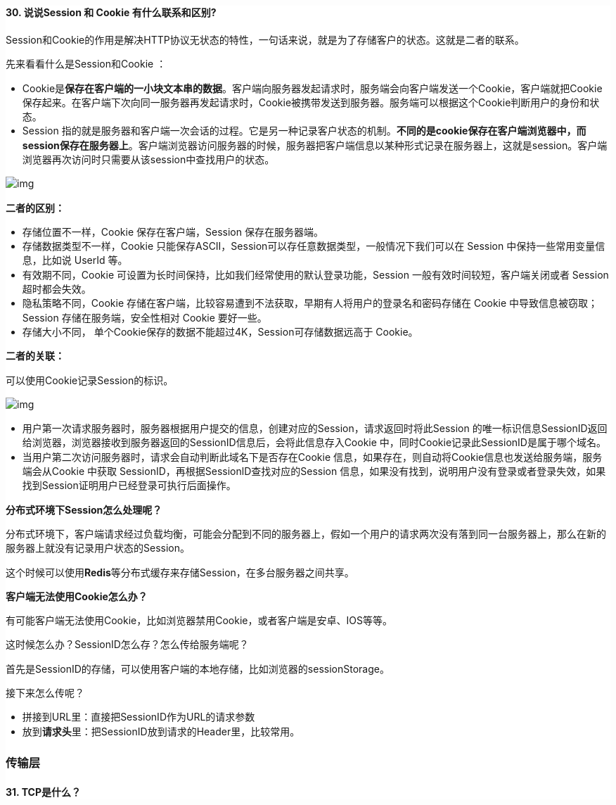 

#### 30. 说说Session 和 Cookie 有什么联系和区别?

Session和Cookie的作用是解决HTTP协议无状态的特性，一句话来说，就是为了存储客户的状态。这就是二者的联系。

先来看看什么是Session和Cookie ：

- Cookie是**保存在客户端的一小块文本串的数据**。客户端向服务器发起请求时，服务端会向客户端发送一个Cookie，客户端就把Cookie保存起来。在客户端下次向同一服务器再发起请求时，Cookie被携带发送到服务器。服务端可以根据这个Cookie判断用户的身份和状态。
- Session 指的就是服务器和客户端一次会话的过程。它是另一种记录客户状态的机制。**不同的是cookie保存在客户端浏览器中，而session保存在服务器上**。客户端浏览器访问服务器的时候，服务器把客户端信息以某种形式记录在服务器上，这就是session。客户端浏览器再次访问时只需要从该session中查找用户的状态。

![img](https://picx.zhimg.com/80/v2-495d2526efabdd28badf09d27959f3a4_720w.webp?source=1940ef5c)

**二者的区别：**

- 存储位置不一样，Cookie 保存在客户端，Session 保存在服务器端。
- 存储数据类型不一样，Cookie 只能保存ASCII，Session可以存任意数据类型，一般情况下我们可以在 Session 中保持一些常用变量信息，比如说 UserId 等。
- 有效期不同，Cookie 可设置为长时间保持，比如我们经常使用的默认登录功能，Session 一般有效时间较短，客户端关闭或者 Session 超时都会失效。
- 隐私策略不同，Cookie 存储在客户端，比较容易遭到不法获取，早期有人将用户的登录名和密码存储在 Cookie 中导致信息被窃取；Session 存储在服务端，安全性相对 Cookie 要好一些。
- 存储大小不同， 单个Cookie保存的数据不能超过4K，Session可存储数据远高于 Cookie。

**二者的关联：**

可以使用Cookie记录Session的标识。

![img](https://picx.zhimg.com/80/v2-517a536b1c871a5203a184b5a336c9fa_720w.webp?source=1940ef5c)

- 用户第一次请求服务器时，服务器根据用户提交的信息，创建对应的Session，请求返回时将此Session 的唯一标识信息SessionID返回给浏览器，浏览器接收到服务器返回的SessionID信息后，会将此信息存入Cookie 中，同时Cookie记录此SessionID是属于哪个域名。
- 当用户第二次访问服务器时，请求会自动判断此域名下是否存在Cookie 信息，如果存在，则自动将Cookie信息也发送给服务端，服务端会从Cookie 中获取 SessionID，再根据SessionlD查找对应的Session 信息，如果没有找到，说明用户没有登录或者登录失效，如果找到Session证明用户已经登录可执行后面操作。

**分布式环境下Session怎么处理呢？**

分布式环境下，客户端请求经过负载均衡，可能会分配到不同的服务器上，假如一个用户的请求两次没有落到同一台服务器上，那么在新的服务器上就没有记录用户状态的Session。

这个时候可以使用**Redis**等分布式缓存来存储Session，在多台服务器之间共享。

**客户端无法使用Cookie怎么办？**

有可能客户端无法使用Cookie，比如浏览器禁用Cookie，或者客户端是安卓、IOS等等。

这时候怎么办？SessionID怎么存？怎么传给服务端呢？

首先是SessionID的存储，可以使用客户端的本地存储，比如浏览器的sessionStorage。

接下来怎么传呢？

- 拼接到URL里：直接把SessionID作为URL的请求参数
- 放到**请求头**里：把SessionID放到请求的Header里，比较常用。



### 传输层

#### **31. TCP是什么？**
